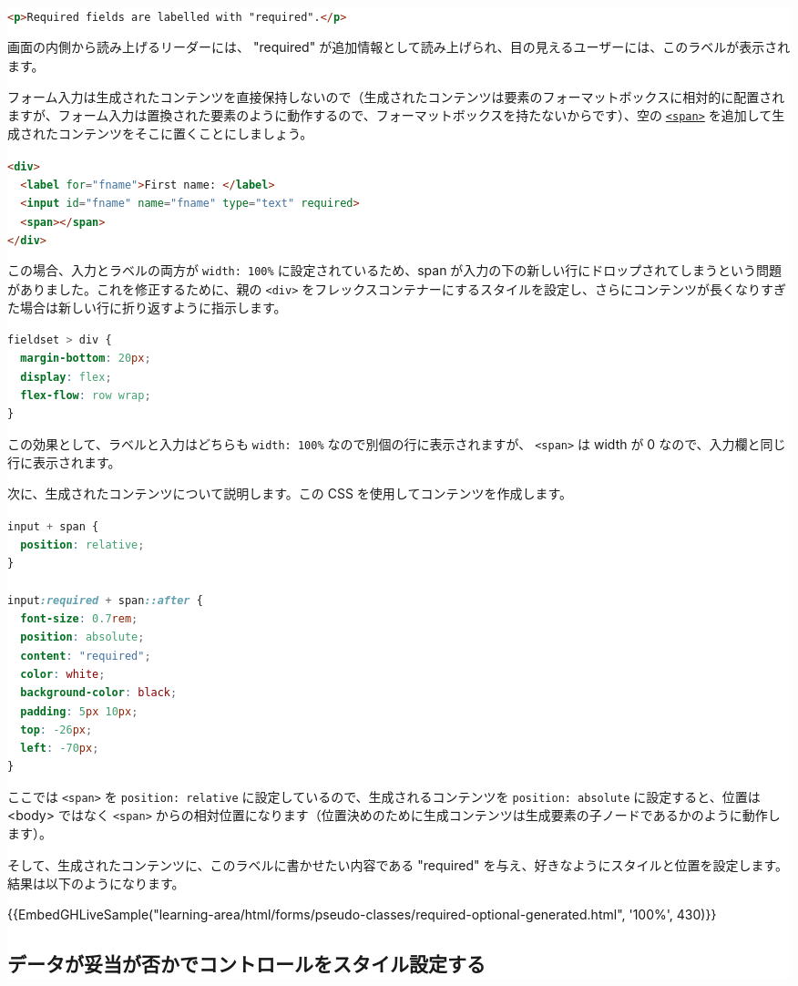 ```html
<p>Required fields are labelled with "required".</p>
```

画面の内側から読み上げるリーダーには、 "required" が追加情報として読み上げられ、目の見えるユーザーには、このラベルが表示されます。

フォーム入力は生成されたコンテンツを直接保持しないので（生成されたコンテンツは要素のフォーマットボックスに相対的に配置されますが、フォーム入力は置換された要素のように動作するので、フォーマットボックスを持たないからです）、空の [`<span>`](/ja/docs/Web/HTML/Element/span) を追加して生成されたコンテンツをそこに置くことにしましょう。

```html
<div>
  <label for="fname">First name: </label>
  <input id="fname" name="fname" type="text" required>
  <span></span>
</div>
```

この場合、入力とラベルの両方が `width: 100%` に設定されているため、span が入力の下の新しい行にドロップされてしまうという問題がありました。これを修正するために、親の `<div>` をフレックスコンテナーにするスタイルを設定し、さらにコンテンツが長くなりすぎた場合は新しい行に折り返すように指示します。

```css
fieldset > div {
  margin-bottom: 20px;
  display: flex;
  flex-flow: row wrap;
}
```

この効果として、ラベルと入力はどちらも `width: 100%` なので別個の行に表示されますが、 `<span>` は width が 0 なので、入力欄と同じ行に表示されます。

次に、生成されたコンテンツについて説明します。この CSS を使用してコンテンツを作成します。

```css
input + span {
  position: relative;
}

input:required + span::after {
  font-size: 0.7rem;
  position: absolute;
  content: "required";
  color: white;
  background-color: black;
  padding: 5px 10px;
  top: -26px;
  left: -70px;
}
```

ここでは `<span>` を `position: relative` に設定しているので、生成されるコンテンツを `position: absolute` に設定すると、位置は \<body> ではなく `<span>` からの相対位置になります（位置決めのために生成コンテンツは生成要素の子ノードであるかのように動作します）。

そして、生成されたコンテンツに、このラベルに書かせたい内容である "required" を与え、好きなようにスタイルと位置を設定します。結果は以下のようになります。

{{EmbedGHLiveSample("learning-area/html/forms/pseudo-classes/required-optional-generated.html", '100%', 430)}}

## データが妥当が否かでコントロールをスタイル設定する
